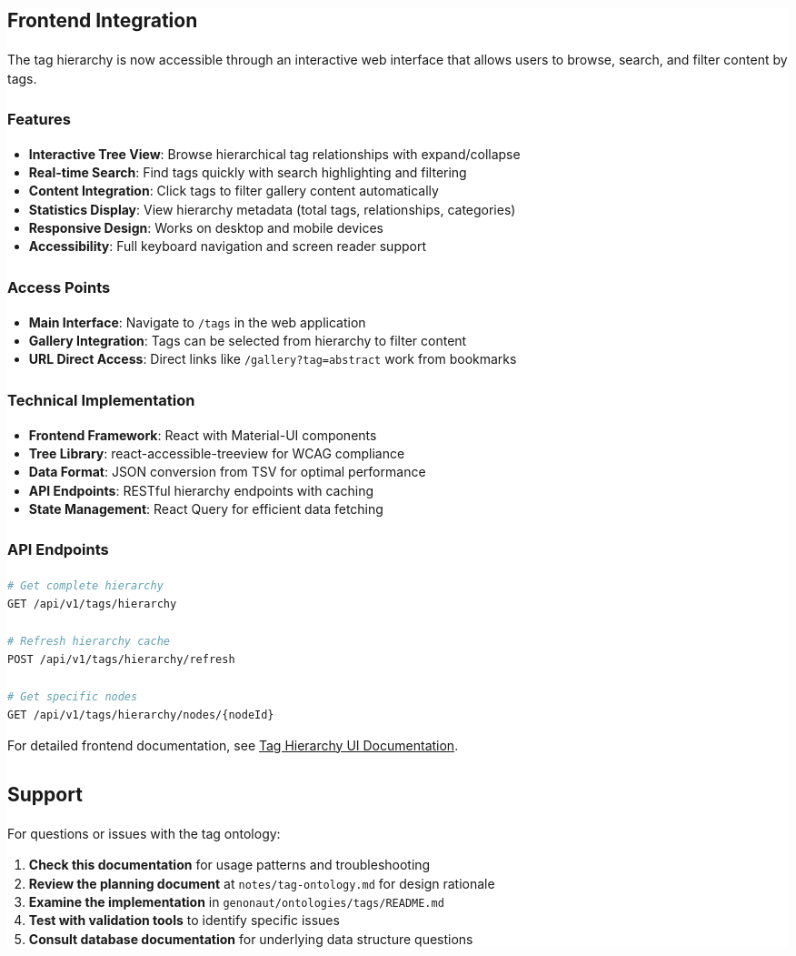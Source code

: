 ## Frontend Integration

The tag hierarchy is now accessible through an interactive web interface that allows users to browse, search, and filter content by tags.

### Features

- **Interactive Tree View**: Browse hierarchical tag relationships with expand/collapse
- **Real-time Search**: Find tags quickly with search highlighting and filtering
- **Content Integration**: Click tags to filter gallery content automatically
- **Statistics Display**: View hierarchy metadata (total tags, relationships, categories)
- **Responsive Design**: Works on desktop and mobile devices
- **Accessibility**: Full keyboard navigation and screen reader support

### Access Points

- **Main Interface**: Navigate to `/tags` in the web application
- **Gallery Integration**: Tags can be selected from hierarchy to filter content
- **URL Direct Access**: Direct links like `/gallery?tag=abstract` work from bookmarks

### Technical Implementation

- **Frontend Framework**: React with Material-UI components
- **Tree Library**: react-accessible-treeview for WCAG compliance
- **Data Format**: JSON conversion from TSV for optimal performance
- **API Endpoints**: RESTful hierarchy endpoints with caching
- **State Management**: React Query for efficient data fetching

### API Endpoints

```bash
# Get complete hierarchy
GET /api/v1/tags/hierarchy

# Refresh hierarchy cache
POST /api/v1/tags/hierarchy/refresh

# Get specific nodes
GET /api/v1/tags/hierarchy/nodes/{nodeId}
```

For detailed frontend documentation, see [Tag Hierarchy UI Documentation](./frontend/tag_hierarchy_ui.md).

## Support

For questions or issues with the tag ontology:

1. **Check this documentation** for usage patterns and troubleshooting
2. **Review the planning document** at `notes/tag-ontology.md` for design rationale
3. **Examine the implementation** in `genonaut/ontologies/tags/README.md`
4. **Test with validation tools** to identify specific issues
5. **Consult database documentation** for underlying data structure questions
